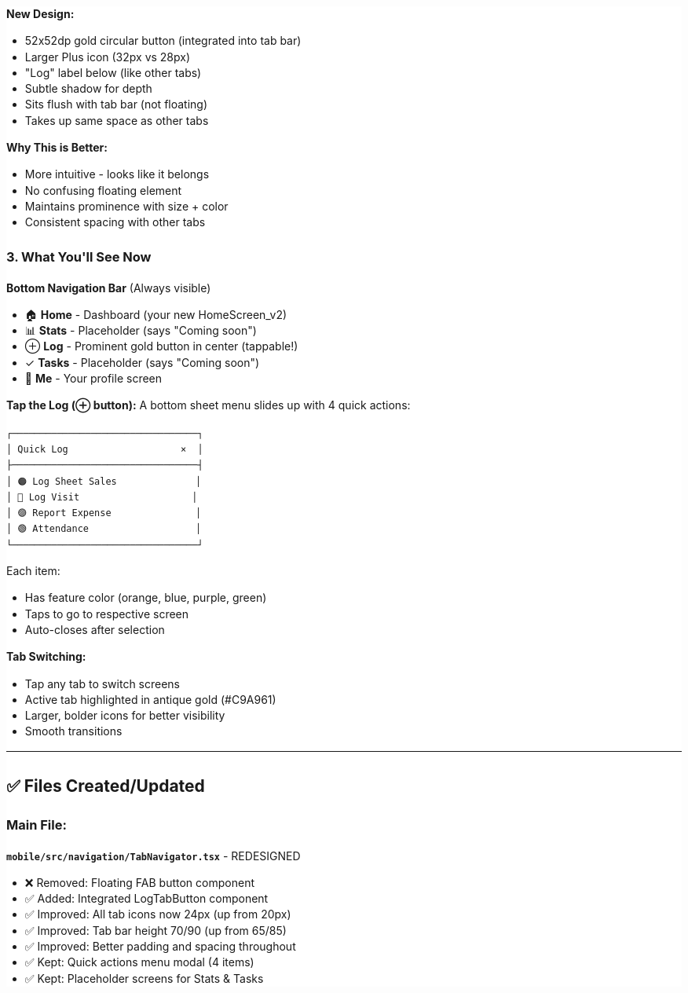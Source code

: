 **New Design:**
- 52x52dp gold circular button (integrated into tab bar)
- Larger Plus icon (32px vs 28px)
- "Log" label below (like other tabs)
- Subtle shadow for depth
- Sits flush with tab bar (not floating)
- Takes up same space as other tabs

**Why This is Better:**
- More intuitive - looks like it belongs
- No confusing floating element
- Maintains prominence with size + color
- Consistent spacing with other tabs

### 3. What You'll See Now

**Bottom Navigation Bar** (Always visible)
- 🏠 **Home** - Dashboard (your new HomeScreen_v2)
- 📊 **Stats** - Placeholder (says "Coming soon")
- ⊕ **Log** - Prominent gold button in center (tappable!)
- ✓ **Tasks** - Placeholder (says "Coming soon")
- 👤 **Me** - Your profile screen

**Tap the Log (⊕ button):**
A bottom sheet menu slides up with 4 quick actions:
```
┌─────────────────────────────────┐
│ Quick Log                    ×  │
├─────────────────────────────────┤
│ 🟠 Log Sheet Sales              │
│ 🔵 Log Visit                    │
│ 🟣 Report Expense               │
│ 🟢 Attendance                   │
└─────────────────────────────────┘
```

Each item:
- Has feature color (orange, blue, purple, green)
- Taps to go to respective screen
- Auto-closes after selection

**Tab Switching:**
- Tap any tab to switch screens
- Active tab highlighted in antique gold (#C9A961)
- Larger, bolder icons for better visibility
- Smooth transitions

---

## ✅ Files Created/Updated

### Main File:
**`mobile/src/navigation/TabNavigator.tsx`** - REDESIGNED
   - ❌ Removed: Floating FAB button component
   - ✅ Added: Integrated LogTabButton component
   - ✅ Improved: All tab icons now 24px (up from 20px)
   - ✅ Improved: Tab bar height 70/90 (up from 65/85)
   - ✅ Improved: Better padding and spacing throughout
   - ✅ Kept: Quick actions menu modal (4 items)
   - ✅ Kept: Placeholder screens for Stats & Tasks
